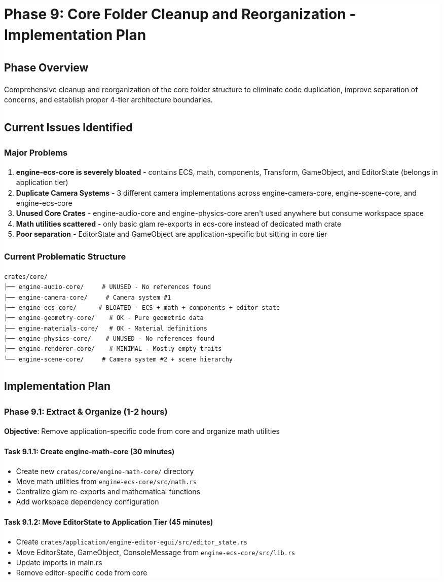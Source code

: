 # Phase 9: Core Folder Cleanup and Reorganization - Implementation Plan

## Phase Overview
Comprehensive cleanup and reorganization of the core folder structure to eliminate code duplication, improve separation of concerns, and establish proper 4-tier architecture boundaries.

## Current Issues Identified

### Major Problems
1. **engine-ecs-core is severely bloated** - contains ECS, math, components, Transform, GameObject, and EditorState (belongs in application tier)
2. **Duplicate Camera Systems** - 3 different camera implementations across engine-camera-core, engine-scene-core, and engine-ecs-core
3. **Unused Core Crates** - engine-audio-core and engine-physics-core aren't used anywhere but consume workspace space
4. **Math utilities scattered** - only basic glam re-exports in ecs-core instead of dedicated math crate
5. **Poor separation** - EditorState and GameObject are application-specific but sitting in core tier

### Current Problematic Structure
```
crates/core/
├── engine-audio-core/     # UNUSED - No references found
├── engine-camera-core/     # Camera system #1
├── engine-ecs-core/      # BLOATED - ECS + math + components + editor state
├── engine-geometry-core/    # OK - Pure geometric data
├── engine-materials-core/   # OK - Material definitions
├── engine-physics-core/    # UNUSED - No references found
├── engine-renderer-core/    # MINIMAL - Mostly empty traits
└── engine-scene-core/     # Camera system #2 + scene hierarchy
```

## Implementation Plan

### Phase 9.1: Extract & Organize (1-2 hours)
**Objective**: Remove application-specific code from core and organize math utilities

#### Task 9.1.1: Create engine-math-core (30 minutes)
- Create new `crates/core/engine-math-core/` directory
- Move math utilities from `engine-ecs-core/src/math.rs`
- Centralize glam re-exports and mathematical functions
- Add workspace dependency configuration

#### Task 9.1.2: Move EditorState to Application Tier (45 minutes)
- Create `crates/application/engine-editor-egui/src/editor_state.rs`
- Move EditorState, GameObject, ConsoleMessage from `engine-ecs-core/src/lib.rs`
- Update imports in main.rs
- Remove editor-specific code from core

